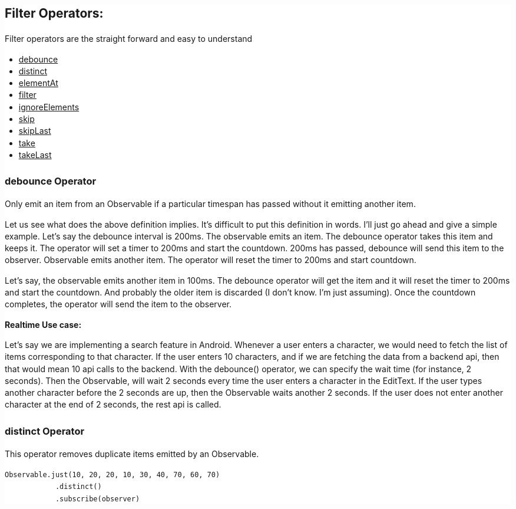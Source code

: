 ## Filter Operators:

Filter operators are the straight forward and  easy to understand

* [debounce](#debounce-operator)
* [distinct](#distinct-operator)
* [elementAt](#elementat)
* [filter](#filter)
* [ignoreElements](#ignoreelements)
* [skip](#skip)
* [skipLast](#skiplast)
* [take](#take)
* [takeLast](#takelast)

### debounce Operator

Only emit an item from an Observable if a particular timespan has passed without it emitting another item.

Let us see what does the above definition implies. 
It’s difficult to put this definition in words. I’ll just go ahead and give a simple example. Let’s say the debounce interval is 200ms. The observable emits an item. The debounce operator takes this item and keeps it. The operator will set a timer to 200ms and start the countdown. 200ms has passed, debounce will send this item to the observer. Observable emits another item. The operator will reset the timer to 200ms and start countdown.

Let’s say, the observable emits another item in 100ms. The debounce operator will get the item and it will reset the timer to 200ms and start the countdown. And probably the older item is discarded (I don’t know. I’m just assuming). Once the countdown completes, the operator will send the item to the observer.

**Realtime Use case:**

Let’s say we are implementing a search feature in Android. 
Whenever a user enters a character, we would need to fetch the list of items corresponding to that character. 
If the user enters 10 characters, and if we are fetching the data from a backend api, then that would mean 10 api calls to the backend. 
With the debounce() operator, we can specify the wait time (for instance, 2 seconds). Then the Observable, will wait 2 seconds every time the user enters a character in the EditText. 
If the user types another character before the 2 seconds are up, then the Observable waits another 2 seconds. If the user does not enter another character at the end of 2 seconds, the rest api is called.

### distinct Operator

This operator removes duplicate items emitted by an Observable.

```
Observable.just(10, 20, 20, 10, 30, 40, 70, 60, 70)
            .distinct()
            .subscribe(observer)
```
